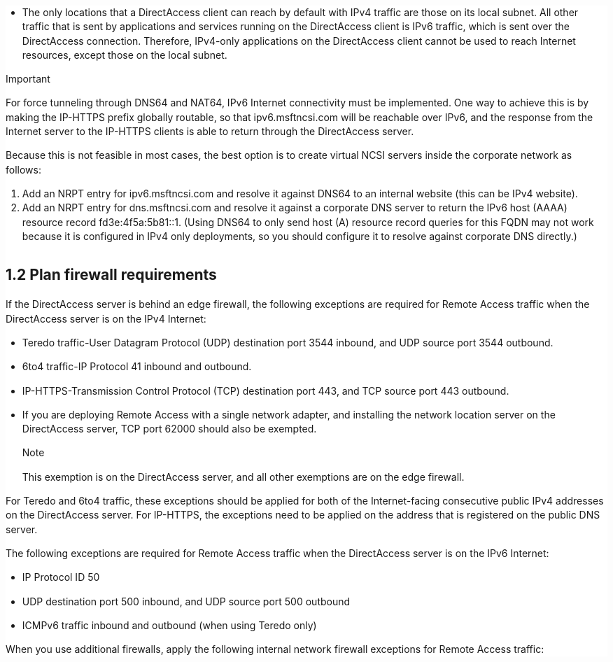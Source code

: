 - The only locations that a DirectAccess client can reach by default with IPv4 traffic are those on its local subnet. All other traffic that is sent by applications and services running on the DirectAccess client is IPv6 traffic, which is sent over the DirectAccess connection. Therefore, IPv4-only applications on the DirectAccess client cannot be used to reach Internet resources, except those on the local subnet.  
  
> [!IMPORTANT]  
> For force tunneling through DNS64 and NAT64, IPv6 Internet connectivity must be implemented. One way to achieve this is by making the IP-HTTPS prefix globally routable, so that ipv6.msftncsi.com will be reachable over IPv6, and the response from the Internet server to the IP-HTTPS clients is able to return through the DirectAccess server.  
>
> Because this is not feasible in most cases, the best option is to create virtual NCSI servers inside the corporate network as follows:  
>
> 1. Add an NRPT entry for ipv6.msftncsi.com and resolve it against DNS64 to an internal website (this can be IPv4 website).  
> 2. Add an NRPT entry for dns.msftncsi.com and resolve it against a corporate DNS server to return the IPv6 host (AAAA) resource record fd3e:4f5a:5b81::1. (Using DNS64 to only send host (A) resource record queries for this FQDN may not work because it is configured in IPv4 only deployments, so you should configure it to resolve against corporate DNS directly.)  
  
## 1.2 Plan firewall requirements

If the DirectAccess server is behind an edge firewall, the following exceptions are required for Remote Access traffic when the DirectAccess server is on the IPv4 Internet:  
  
- Teredo traffic-User Datagram Protocol (UDP) destination port 3544 inbound, and UDP source port 3544 outbound.  
  
- 6to4 traffic-IP Protocol 41 inbound and outbound.  
  
- IP-HTTPS-Transmission Control Protocol (TCP) destination port 443, and TCP source port 443 outbound.  
  
- If you are deploying Remote Access with a single network adapter, and installing the network location server on the DirectAccess server, TCP port 62000 should also be exempted.  
  
    > [!NOTE]  
    > This exemption is on the DirectAccess server, and all other exemptions are on the edge firewall.  
  
For Teredo and 6to4 traffic, these exceptions should be applied for both of the Internet-facing consecutive public IPv4 addresses on the DirectAccess server. For IP-HTTPS, the exceptions need to be applied on the address that is registered on the public DNS server.  
  
The following exceptions are required for Remote Access traffic when the DirectAccess server is on the IPv6 Internet:  
  
- IP Protocol ID 50  
  
- UDP destination port 500 inbound, and UDP source port 500 outbound  
  
- ICMPv6 traffic inbound and outbound (when using Teredo only)  
  
When you use additional firewalls, apply the following internal network firewall exceptions for Remote Access traffic:  
  